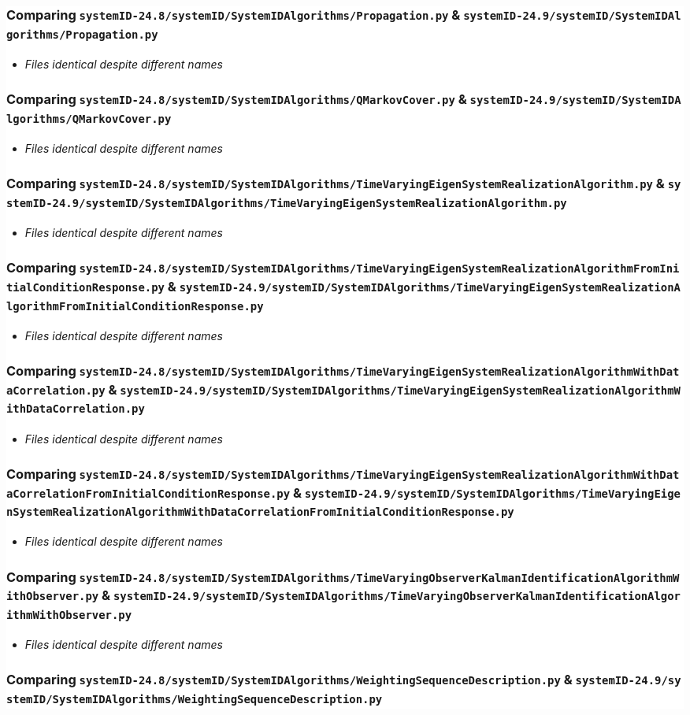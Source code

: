 ### Comparing `systemID-24.8/systemID/SystemIDAlgorithms/Propagation.py` & `systemID-24.9/systemID/SystemIDAlgorithms/Propagation.py`

 * *Files identical despite different names*

### Comparing `systemID-24.8/systemID/SystemIDAlgorithms/QMarkovCover.py` & `systemID-24.9/systemID/SystemIDAlgorithms/QMarkovCover.py`

 * *Files identical despite different names*

### Comparing `systemID-24.8/systemID/SystemIDAlgorithms/TimeVaryingEigenSystemRealizationAlgorithm.py` & `systemID-24.9/systemID/SystemIDAlgorithms/TimeVaryingEigenSystemRealizationAlgorithm.py`

 * *Files identical despite different names*

### Comparing `systemID-24.8/systemID/SystemIDAlgorithms/TimeVaryingEigenSystemRealizationAlgorithmFromInitialConditionResponse.py` & `systemID-24.9/systemID/SystemIDAlgorithms/TimeVaryingEigenSystemRealizationAlgorithmFromInitialConditionResponse.py`

 * *Files identical despite different names*

### Comparing `systemID-24.8/systemID/SystemIDAlgorithms/TimeVaryingEigenSystemRealizationAlgorithmWithDataCorrelation.py` & `systemID-24.9/systemID/SystemIDAlgorithms/TimeVaryingEigenSystemRealizationAlgorithmWithDataCorrelation.py`

 * *Files identical despite different names*

### Comparing `systemID-24.8/systemID/SystemIDAlgorithms/TimeVaryingEigenSystemRealizationAlgorithmWithDataCorrelationFromInitialConditionResponse.py` & `systemID-24.9/systemID/SystemIDAlgorithms/TimeVaryingEigenSystemRealizationAlgorithmWithDataCorrelationFromInitialConditionResponse.py`

 * *Files identical despite different names*

### Comparing `systemID-24.8/systemID/SystemIDAlgorithms/TimeVaryingObserverKalmanIdentificationAlgorithmWithObserver.py` & `systemID-24.9/systemID/SystemIDAlgorithms/TimeVaryingObserverKalmanIdentificationAlgorithmWithObserver.py`

 * *Files identical despite different names*

### Comparing `systemID-24.8/systemID/SystemIDAlgorithms/WeightingSequenceDescription.py` & `systemID-24.9/systemID/SystemIDAlgorithms/WeightingSequenceDescription.py`
